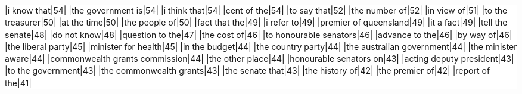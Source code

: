 |i know that|54|
|the government is|54|
|i think that|54|
|cent of the|54|
|to say that|52|
|the number of|52|
|in view of|51|
|to the treasurer|50|
|at the time|50|
|the people of|50|
|fact that the|49|
|i refer to|49|
|premier of queensland|49|
|it a fact|49|
|tell the senate|48|
|do not know|48|
|question to the|47|
|the cost of|46|
|to honourable senators|46|
|advance to the|46|
|by way of|46|
|the liberal party|45|
|minister for health|45|
|in the budget|44|
|the country party|44|
|the australian government|44|
|the minister aware|44|
|commonwealth grants commission|44|
|the other place|44|
|honourable senators on|43|
|acting deputy president|43|
|to the government|43|
|the commonwealth grants|43|
|the senate that|43|
|the history of|42|
|the premier of|42|
|report of the|41|